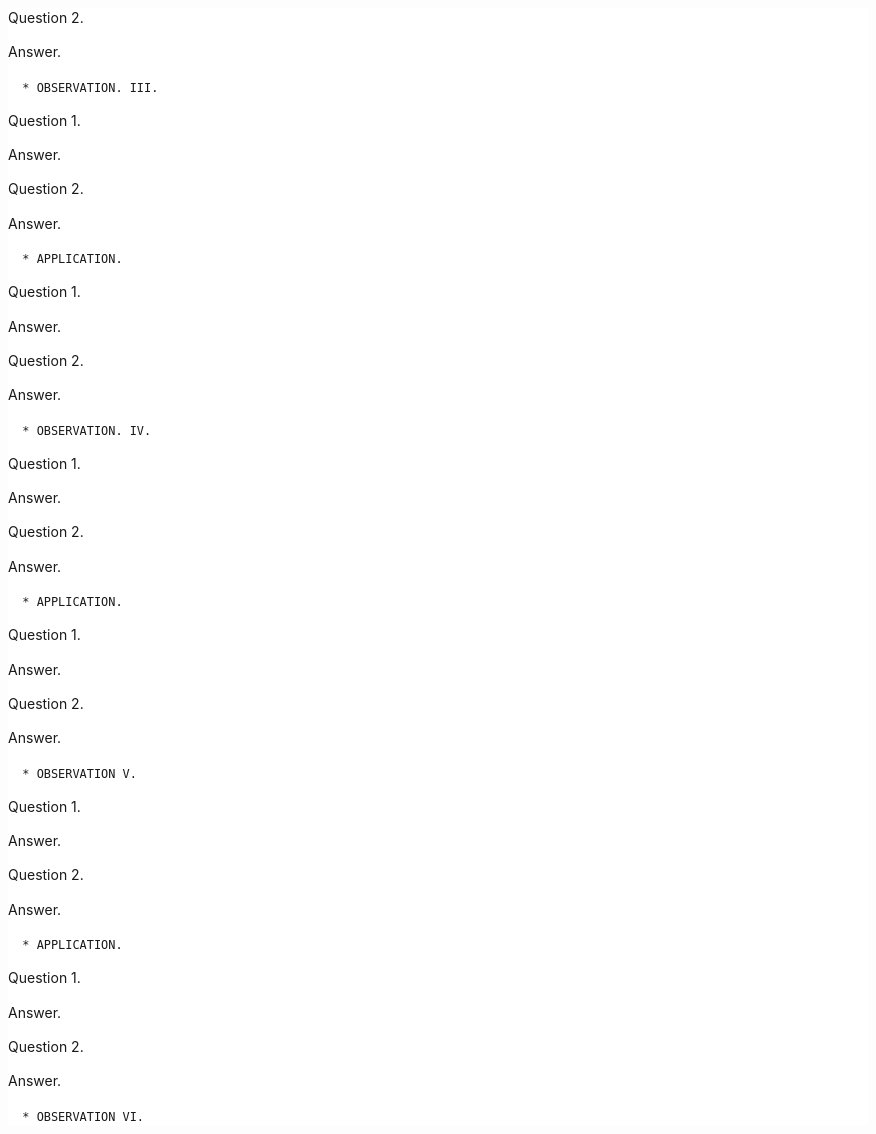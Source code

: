 Question 2.

Answer.

      * OBSERVATION. III.

Question 1.

Answer.

Question 2.

Answer.

      * APPLICATION.

Question 1.

Answer.

Question 2.

Answer.

      * OBSERVATION. IV.

Question 1.

Answer.

Question 2.

Answer.

      * APPLICATION.

Question 1.

Answer.

Question 2.

Answer.

      * OBSERVATION V.

Question 1.

Answer.

Question 2.

Answer.

      * APPLICATION.

Question 1.

Answer.

Question 2.

Answer.

      * OBSERVATION VI.
